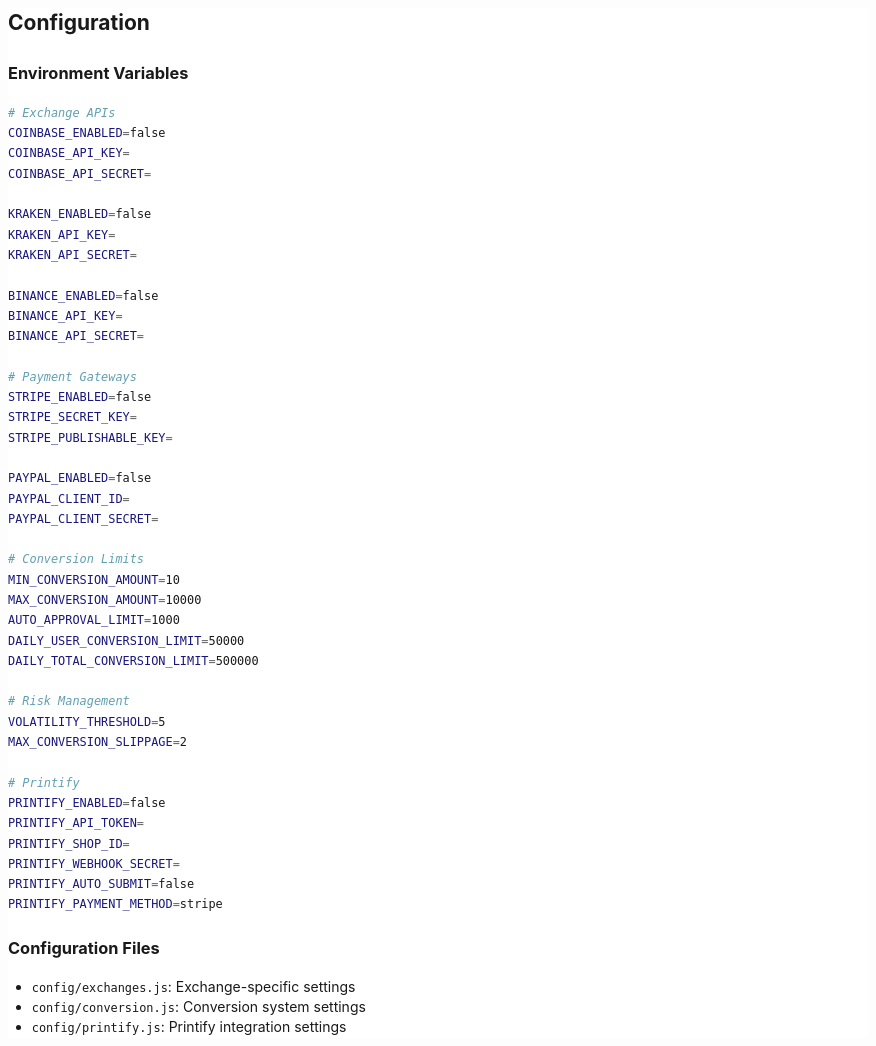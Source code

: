 ## Configuration

### Environment Variables

```bash
# Exchange APIs
COINBASE_ENABLED=false
COINBASE_API_KEY=
COINBASE_API_SECRET=

KRAKEN_ENABLED=false
KRAKEN_API_KEY=
KRAKEN_API_SECRET=

BINANCE_ENABLED=false
BINANCE_API_KEY=
BINANCE_API_SECRET=

# Payment Gateways
STRIPE_ENABLED=false
STRIPE_SECRET_KEY=
STRIPE_PUBLISHABLE_KEY=

PAYPAL_ENABLED=false
PAYPAL_CLIENT_ID=
PAYPAL_CLIENT_SECRET=

# Conversion Limits
MIN_CONVERSION_AMOUNT=10
MAX_CONVERSION_AMOUNT=10000
AUTO_APPROVAL_LIMIT=1000
DAILY_USER_CONVERSION_LIMIT=50000
DAILY_TOTAL_CONVERSION_LIMIT=500000

# Risk Management
VOLATILITY_THRESHOLD=5
MAX_CONVERSION_SLIPPAGE=2

# Printify
PRINTIFY_ENABLED=false
PRINTIFY_API_TOKEN=
PRINTIFY_SHOP_ID=
PRINTIFY_WEBHOOK_SECRET=
PRINTIFY_AUTO_SUBMIT=false
PRINTIFY_PAYMENT_METHOD=stripe
```

### Configuration Files

- `config/exchanges.js`: Exchange-specific settings
- `config/conversion.js`: Conversion system settings
- `config/printify.js`: Printify integration settings
